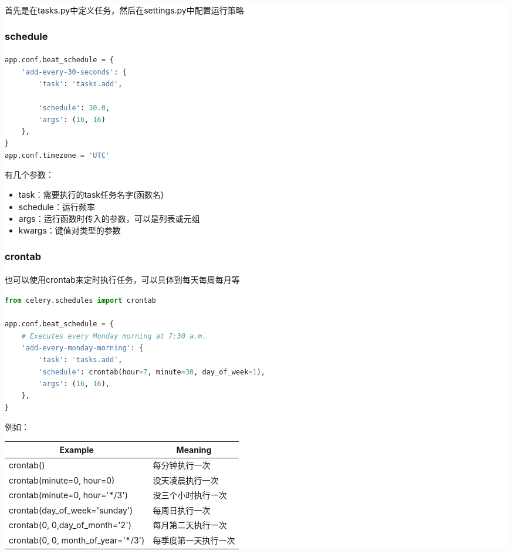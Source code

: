 首先是在tasks.py中定义任务，然后在settings.py中配置运行策略

### schedule

```python
app.conf.beat_schedule = {
    'add-every-30-seconds': {
        'task': 'tasks.add',

        'schedule': 30.0,
        'args': (16, 16)
    },
}
app.conf.timezone = 'UTC'
```

有几个参数：

- task：需要执行的task任务名字(函数名)
- schedule：运行频率
- args：运行函数时传入的参数，可以是列表或元组
- kwargs：键值对类型的参数

### crontab

也可以使用crontab来定时执行任务，可以具体到每天每周每月等

```python
from celery.schedules import crontab

app.conf.beat_schedule = {
    # Executes every Monday morning at 7:30 a.m.
    'add-every-monday-morning': {
        'task': 'tasks.add',
        'schedule': crontab(hour=7, minute=30, day_of_week=1),
        'args': (16, 16),
    },
}
```

例如：

| Example                            | Meaning              |
| ---------------------------------- | -------------------- |
| crontab()                          | 每分钟执行一次       |
| crontab(minute=0, hour=0)          | 没天凌晨执行一次     |
| crontab(minute=0, hour='*/3')      | 没三个小时执行一次   |
| crontab(day_of_week='sunday')      | 每周日执行一次       |
| crontab(0, 0,day_of_month='2')     | 每月第二天执行一次   |
| crontab(0, 0, month_of_year='*/3') | 每季度第一天执行一次 |















